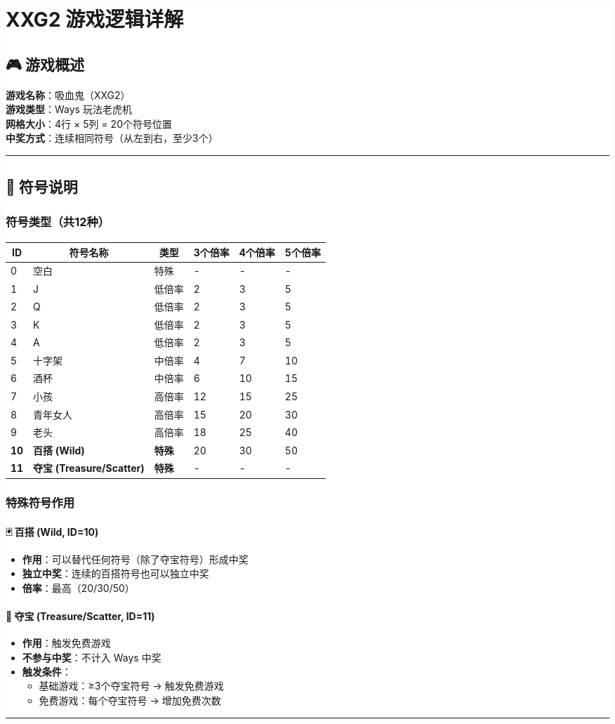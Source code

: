 # XXG2 游戏逻辑详解

## 🎮 游戏概述

**游戏名称**：吸血鬼（XXG2）  
**游戏类型**：Ways 玩法老虎机  
**网格大小**：4行 × 5列 = 20个符号位置  
**中奖方式**：连续相同符号（从左到右，至少3个）  

---

## 🎯 符号说明

### 符号类型（共12种）

| ID | 符号名称 | 类型 | 3个倍率 | 4个倍率 | 5个倍率 |
|----|----------|------|---------|---------|---------|
| 0 | 空白 | 特殊 | - | - | - |
| 1 | J | 低倍率 | 2 | 3 | 5 |
| 2 | Q | 低倍率 | 2 | 3 | 5 |
| 3 | K | 低倍率 | 2 | 3 | 5 |
| 4 | A | 低倍率 | 2 | 3 | 5 |
| 5 | 十字架 | 中倍率 | 4 | 7 | 10 |
| 6 | 酒杯 | 中倍率 | 6 | 10 | 15 |
| 7 | 小孩 | 高倍率 | 12 | 15 | 25 |
| 8 | 青年女人 | 高倍率 | 15 | 20 | 30 |
| 9 | 老头 | 高倍率 | 18 | 25 | 40 |
| **10** | **百搭 (Wild)** | **特殊** | 20 | 30 | 50 |
| **11** | **夺宝 (Treasure/Scatter)** | **特殊** | - | - | - |

### 特殊符号作用

#### 🃏 百搭 (Wild, ID=10)
- **作用**：可以替代任何符号（除了夺宝符号）形成中奖
- **独立中奖**：连续的百搭符号也可以独立中奖
- **倍率**：最高（20/30/50）

#### 💎 夺宝 (Treasure/Scatter, ID=11)
- **作用**：触发免费游戏
- **不参与中奖**：不计入 Ways 中奖
- **触发条件**：
  - 基础游戏：≥3个夺宝符号 → 触发免费游戏
  - 免费游戏：每个夺宝符号 → 增加免费次数

---